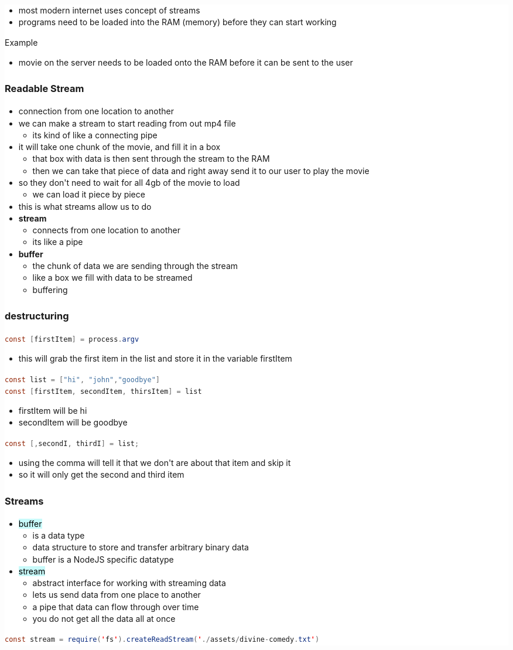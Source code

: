 - most modern internet uses concept of streams
- programs need to be loaded into the RAM (memory) before they can start working

Example
- movie on the server needs to be loaded onto the RAM before it can be sent to the user 

### Readable Stream
- connection from one location to another
- we can make a stream to start reading from out mp4 file
	- its kind of like a connecting pipe 
- it will take one chunk of the movie, and fill it in a box
	- that box with data is then sent through the stream to the RAM 
	- then we can take that piece of data and right away send it to our user to play the movie
- so they don't need to wait for all 4gb of the movie to load
	- we can load it piece by piece 
- this is what streams allow us to do
- **stream**
	- connects from one location to another
	- its like a pipe
- **buffer**
	- the chunk of data we are sending through the stream
	- like a box we fill with data to be streamed
	- buffering 

### destructuring

```java
const [firstItem] = process.argv
```
- this will grab the first item in the list and store it in the variable firstItem

```java
const list = ["hi", "john","goodbye"]
const [firstItem, secondItem, thirsItem] = list
```
- firstItem will be hi
- secondItem will be goodbye 

```java
const [,secondI, thirdI] = list;
```
- using the comma will tell it that we don't are about that item and skip it
- so it will only get the second and third item

### Streams
- <mark style="background: #ABF7F7A6;">buffer </mark>
	- is a data type
	- data structure to store and transfer arbitrary binary data
	- buffer is a NodeJS specific datatype 
- <mark style="background: #ABF7F7A6;">stream</mark>
	- abstract interface for working with streaming data
	- lets us send data from one place to another
	- a pipe that data can flow through over time
	- you do not get all the data all at once
```java
const stream = require('fs').createReadStream('./assets/divine-comedy.txt')
```
